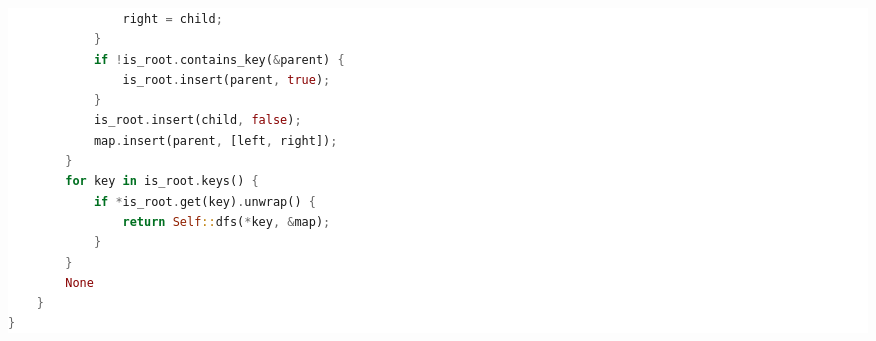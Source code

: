 ```rust
                right = child;
            }
            if !is_root.contains_key(&parent) {
                is_root.insert(parent, true);
            }
            is_root.insert(child, false);
            map.insert(parent, [left, right]);
        }
        for key in is_root.keys() {
            if *is_root.get(key).unwrap() {
                return Self::dfs(*key, &map);
            }
        }
        None
    }
}
```







